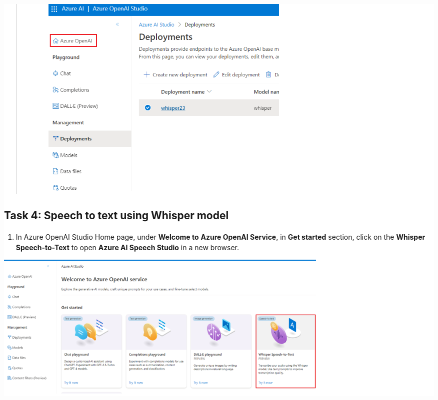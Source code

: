 > <img src="./media/image26.png" style="width:5.825in;height:3.90417in" />

## **Task 4: Speech to text using Whisper model**

1.  In Azure OpenAI Studio Home page, under **Welcome to** **Azure
    OpenAI Service**, in **Get started** section, click on the **Whisper
    Speech-to-Text** to open **Azure AI Speech Studio** in a new
    browser.

<img src="./media/image27.png" style="width:6.5in;height:2.79167in" />
